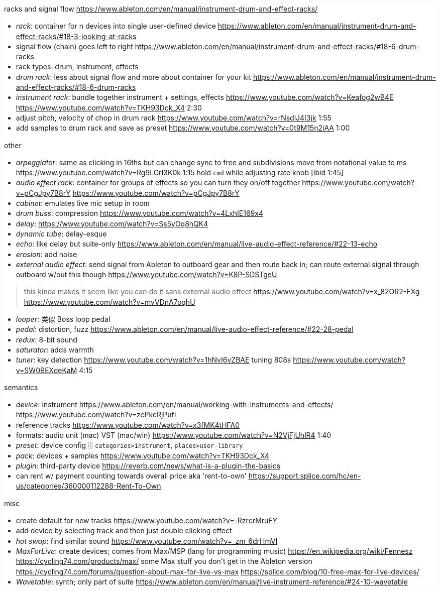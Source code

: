 racks and signal flow https://www.ableton.com/en/manual/instrument-drum-and-effect-racks/
* _rack_: container for n devices into single user-defined device https://www.ableton.com/en/manual/instrument-drum-and-effect-racks/#18-3-looking-at-racks
* signal flow (chain) goes left to right https://www.ableton.com/en/manual/instrument-drum-and-effect-racks/#18-6-drum-racks
* rack types: drum, instrument, effects
* _drum rack_: less about signal flow and more about container for your kit https://www.ableton.com/en/manual/instrument-drum-and-effect-racks/#18-6-drum-racks
* _instrument rack_: bundle together instrument + settings, effects https://www.youtube.com/watch?v=Keafog2wB4E https://www.youtube.com/watch?v=TKH93Dck_X4 2:30
* adjust pitch, velocity of chop in drum rack https://www.youtube.com/watch?v=rNsdlJ4I3jk 1:55
* add samples to drum rack and save as preset https://www.youtube.com/watch?v=0t9M15n2iAA 1:00

other
* _arpeggiator_: same as clicking in 16ths but can change sync to free and subdivisions move from notational value to ms https://www.youtube.com/watch?v=Rg9LGrI3K0k 1:15 hold `cmd` while adjusting rate knob [ibid 1:45]
* _audio effect rack_: container for groups of effects so you can turn they on/off together https://www.youtube.com/watch?v=pCgJpy7B8rY https://www.youtube.com/watch?v=pCgJpy7B8rY
* _cabinet_: emulates live mic setup in room
* _drum buss_: compression https://www.youtube.com/watch?v=4LxhIE169x4
* _delay_: https://www.youtube.com/watch?v=Ss5yOq8nQK4
* _dynamic tube_: delay-esque
* _echo_: like delay but suite-only https://www.ableton.com/en/manual/live-audio-effect-reference/#22-13-echo
* _erosion_: add noise
* _external audio effect_: send signal from Ableton to outboard gear and then route back in; can route external signal through outboard w/out this though https://www.youtube.com/watch?v=K8P-SDSTgeU
> this kinda makes it seem like you can do it sans external audio effect https://www.youtube.com/watch?v=x_82OR2-FXg https://www.youtube.com/watch?v=mvVDnA7oqhU
* _looper_: 类似 Boss loop pedal
* _pedal_: distortion, fuzz https://www.ableton.com/en/manual/live-audio-effect-reference/#22-28-pedal
* _redux_: 8-bit sound
* _saturator_: adds warmth
* _tuner_: key detection https://www.youtube.com/watch?v=1hNvI6vZBAE tuning 808s https://www.youtube.com/watch?v=SW0BEXdeKaM 4:15

semantics
* _device_: instrument https://www.ableton.com/en/manual/working-with-instruments-and-effects/ https://www.youtube.com/watch?v=zcPkcRjPufI
* reference tracks https://www.youtube.com/watch?v=x3fMK4tHFA0
* formats: audio unit (mac) VST (mac/win) https://www.youtube.com/watch?v=N2VjFjUhlR4 1:40
* _preset_: device config 🗄 `categories>instrument`, `places>user-library`
* _pack_: devices + samples https://www.youtube.com/watch?v=TKH93Dck_X4
* _plugin_: third-party device https://reverb.com/news/what-is-a-plugin-the-basics
* can rent w/ payment counting towards overall price aka 'rent-to-own' https://support.splice.com/hc/en-us/categories/360000112288-Rent-To-Own

misc
* create default for new tracks https://www.youtube.com/watch?v=-RzrcrMruFY
* add device by selecting track and then just double clicking effect
* _hot swap_: find similar sound https://www.youtube.com/watch?v=_zm_6drHmVI
* _MaxForLive_: create devices; comes from Max/MSP (lang for programming music) https://en.wikipedia.org/wiki/Fennesz https://cycling74.com/products/max/ some Max stuff you don't get in the Ableton version https://cycling74.com/forums/question-about-max-for-live-vs-max https://splice.com/blog/10-free-max-for-live-devices/
* _Wavetable_: synth; only part of suite https://www.ableton.com/en/manual/live-instrument-reference/#24-10-wavetable
